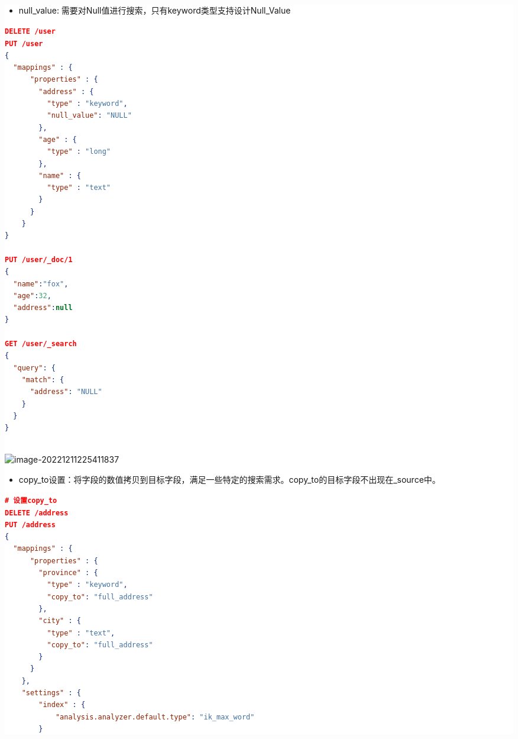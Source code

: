 - null_value: 需要对Null值进行搜索，只有keyword类型支持设计Null_Value

```json
DELETE /user
PUT /user
{
  "mappings" : {
      "properties" : {
        "address" : {
          "type" : "keyword",
          "null_value": "NULL"
        },
        "age" : {
          "type" : "long"
        },
        "name" : {
          "type" : "text"
        }
      }
    }
}

PUT /user/_doc/1
{
  "name":"fox",
  "age":32,
  "address":null
}

GET /user/_search
{
  "query": {
    "match": {
      "address": "NULL"
    }
  }
}
   
```

![image-20221211225411837](https://img.jssjqd.cn/202212112254741.png)

- copy_to设置：将字段的数值拷贝到目标字段，满足一些特定的搜索需求。copy_to的目标字段不出现在_source中。

```json
# 设置copy_to
DELETE /address
PUT /address
{
  "mappings" : {
      "properties" : {
        "province" : {
          "type" : "keyword",
          "copy_to": "full_address"
        },
        "city" : {
          "type" : "text",
          "copy_to": "full_address"
        }
      }
    },
    "settings" : {
        "index" : {
            "analysis.analyzer.default.type": "ik_max_word"
        }
```